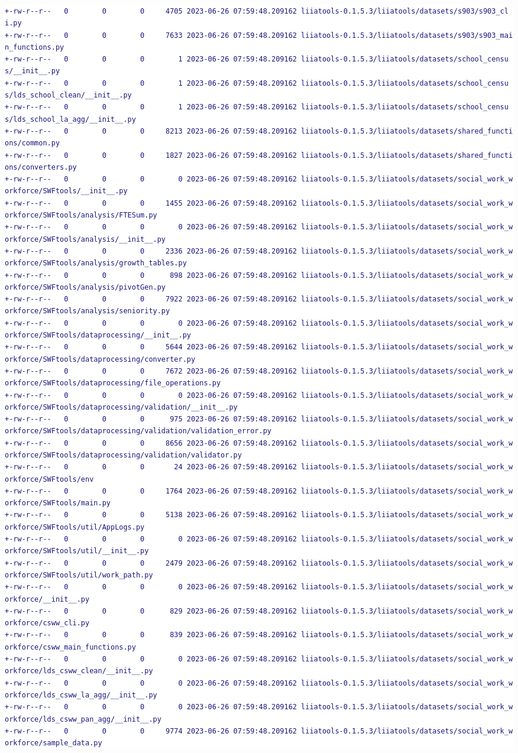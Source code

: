 ```diff
+-rw-r--r--   0        0        0     4705 2023-06-26 07:59:48.209162 liiatools-0.1.5.3/liiatools/datasets/s903/s903_cli.py
+-rw-r--r--   0        0        0     7633 2023-06-26 07:59:48.209162 liiatools-0.1.5.3/liiatools/datasets/s903/s903_main_functions.py
+-rw-r--r--   0        0        0        1 2023-06-26 07:59:48.209162 liiatools-0.1.5.3/liiatools/datasets/school_census/__init__.py
+-rw-r--r--   0        0        0        1 2023-06-26 07:59:48.209162 liiatools-0.1.5.3/liiatools/datasets/school_census/lds_school_clean/__init__.py
+-rw-r--r--   0        0        0        1 2023-06-26 07:59:48.209162 liiatools-0.1.5.3/liiatools/datasets/school_census/lds_school_la_agg/__init__.py
+-rw-r--r--   0        0        0     8213 2023-06-26 07:59:48.209162 liiatools-0.1.5.3/liiatools/datasets/shared_functions/common.py
+-rw-r--r--   0        0        0     1827 2023-06-26 07:59:48.209162 liiatools-0.1.5.3/liiatools/datasets/shared_functions/converters.py
+-rw-r--r--   0        0        0        0 2023-06-26 07:59:48.209162 liiatools-0.1.5.3/liiatools/datasets/social_work_workforce/SWFtools/__init__.py
+-rw-r--r--   0        0        0     1455 2023-06-26 07:59:48.209162 liiatools-0.1.5.3/liiatools/datasets/social_work_workforce/SWFtools/analysis/FTESum.py
+-rw-r--r--   0        0        0        0 2023-06-26 07:59:48.209162 liiatools-0.1.5.3/liiatools/datasets/social_work_workforce/SWFtools/analysis/__init__.py
+-rw-r--r--   0        0        0     2336 2023-06-26 07:59:48.209162 liiatools-0.1.5.3/liiatools/datasets/social_work_workforce/SWFtools/analysis/growth_tables.py
+-rw-r--r--   0        0        0      898 2023-06-26 07:59:48.209162 liiatools-0.1.5.3/liiatools/datasets/social_work_workforce/SWFtools/analysis/pivotGen.py
+-rw-r--r--   0        0        0     7922 2023-06-26 07:59:48.209162 liiatools-0.1.5.3/liiatools/datasets/social_work_workforce/SWFtools/analysis/seniority.py
+-rw-r--r--   0        0        0        0 2023-06-26 07:59:48.209162 liiatools-0.1.5.3/liiatools/datasets/social_work_workforce/SWFtools/dataprocessing/__init__.py
+-rw-r--r--   0        0        0     5644 2023-06-26 07:59:48.209162 liiatools-0.1.5.3/liiatools/datasets/social_work_workforce/SWFtools/dataprocessing/converter.py
+-rw-r--r--   0        0        0     7672 2023-06-26 07:59:48.209162 liiatools-0.1.5.3/liiatools/datasets/social_work_workforce/SWFtools/dataprocessing/file_operations.py
+-rw-r--r--   0        0        0        0 2023-06-26 07:59:48.209162 liiatools-0.1.5.3/liiatools/datasets/social_work_workforce/SWFtools/dataprocessing/validation/__init__.py
+-rw-r--r--   0        0        0      975 2023-06-26 07:59:48.209162 liiatools-0.1.5.3/liiatools/datasets/social_work_workforce/SWFtools/dataprocessing/validation/validation_error.py
+-rw-r--r--   0        0        0     8656 2023-06-26 07:59:48.209162 liiatools-0.1.5.3/liiatools/datasets/social_work_workforce/SWFtools/dataprocessing/validation/validator.py
+-rw-r--r--   0        0        0       24 2023-06-26 07:59:48.209162 liiatools-0.1.5.3/liiatools/datasets/social_work_workforce/SWFtools/env
+-rw-r--r--   0        0        0     1764 2023-06-26 07:59:48.209162 liiatools-0.1.5.3/liiatools/datasets/social_work_workforce/SWFtools/main.py
+-rw-r--r--   0        0        0     5138 2023-06-26 07:59:48.209162 liiatools-0.1.5.3/liiatools/datasets/social_work_workforce/SWFtools/util/AppLogs.py
+-rw-r--r--   0        0        0        0 2023-06-26 07:59:48.209162 liiatools-0.1.5.3/liiatools/datasets/social_work_workforce/SWFtools/util/__init__.py
+-rw-r--r--   0        0        0     2479 2023-06-26 07:59:48.209162 liiatools-0.1.5.3/liiatools/datasets/social_work_workforce/SWFtools/util/work_path.py
+-rw-r--r--   0        0        0        0 2023-06-26 07:59:48.209162 liiatools-0.1.5.3/liiatools/datasets/social_work_workforce/__init__.py
+-rw-r--r--   0        0        0      829 2023-06-26 07:59:48.209162 liiatools-0.1.5.3/liiatools/datasets/social_work_workforce/csww_cli.py
+-rw-r--r--   0        0        0      839 2023-06-26 07:59:48.209162 liiatools-0.1.5.3/liiatools/datasets/social_work_workforce/csww_main_functions.py
+-rw-r--r--   0        0        0        0 2023-06-26 07:59:48.209162 liiatools-0.1.5.3/liiatools/datasets/social_work_workforce/lds_csww_clean/__init__.py
+-rw-r--r--   0        0        0        0 2023-06-26 07:59:48.209162 liiatools-0.1.5.3/liiatools/datasets/social_work_workforce/lds_csww_la_agg/__init__.py
+-rw-r--r--   0        0        0        0 2023-06-26 07:59:48.209162 liiatools-0.1.5.3/liiatools/datasets/social_work_workforce/lds_csww_pan_agg/__init__.py
+-rw-r--r--   0        0        0     9774 2023-06-26 07:59:48.209162 liiatools-0.1.5.3/liiatools/datasets/social_work_workforce/sample_data.py
```